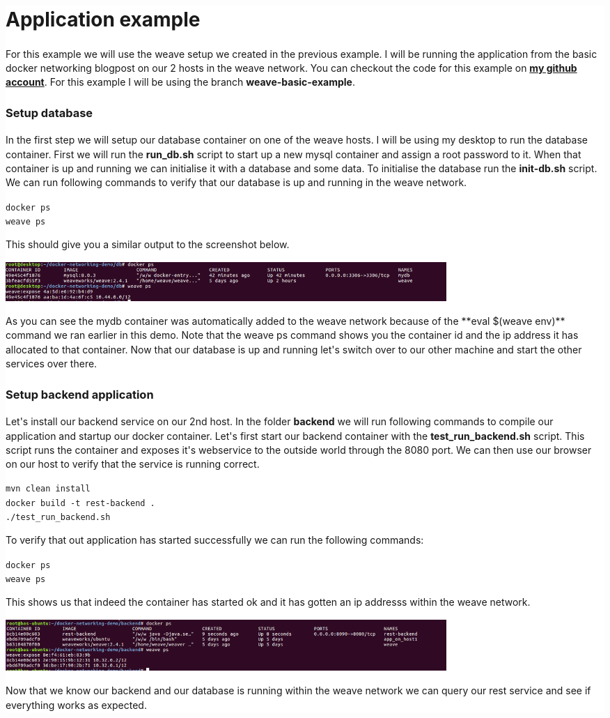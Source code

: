 # Application example
For this example we will use the weave setup we created in the previous example. I will be running the application from the basic docker networking blogpost on our 2 hosts in the weave network.
You can checkout the code for this example on **[my github account](https://github.com/basmoorkens/docker-networking-demo "weave install page")**. For this example I will be using the branch **weave-basic-example**.

### Setup database
In the first step we will setup our database container on one of the weave hosts. I will be using my desktop to run the database container.
First we will run the **run_db.sh** script to start up a new mysql container and assign a root password to it.
When that container is up and running we can initialise it with a database and some data. To initialise the database run the **init-db.sh** script. 
We can run following commands to verify that our database is up and running in the weave network.
~~~~
docker ps
weave ps
~~~~
This should give you a similar output to the screenshot below.
<p>
    <img class="image" style="max-width:633px" alt="Weave install result" src="/img/2018-09-15-docker-networking-with-weave/db_setup.png" />
</p>
As you can see the mydb container was automatically added to the weave network because of the **eval $(weave env)** command we ran earlier in this demo.
Note that the weave ps command shows you the container id and the ip address it has allocated to that container. Now that our database is up and running let's switch over to our other machine and start the other services over there.

### Setup backend application
Let's install our backend service on our 2nd host. In the folder **backend** we will run following commands to compile our application and startup our docker container.
Let's first start our backend container with the **test_run_backend.sh** script. This script runs the container and exposes it's webservice to the outside world through the 8080 port. 
We can then use our browser on our host to verify that the service is running correct.
~~~~
mvn clean install
docker build -t rest-backend .
./test_run_backend.sh
~~~~
To verify that out application has started successfully we can run the following commands:
~~~~
docker ps
weave ps
~~~~
This shows us that indeed the container has started ok and it has gotten an ip addresss within the weave network.
<p>
    <img class="image" style="max-width:633px" alt="Weave install result" src="/img/2018-09-15-docker-networking-with-weave/backend_setup.png" />
</p>
Now that we know our backend and our database is running within the weave network we can query our rest service and see if everything works as expected.